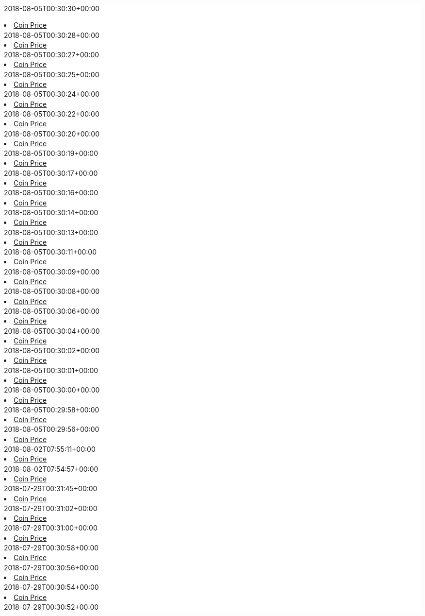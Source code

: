<span class="sr-only">2018-08-05T00:30:30+00:00</span>    <li><a href="https://www.livecointrackers.com/en/currencies/2bacco-coin-2bacco-live-streaming-prices-and-market-cap">Coin Price</a></li>  <span class="sr-only">2018-08-05T00:30:28+00:00</span>    <li><a href="https://www.livecointrackers.com/en/currencies/32bitcoin-32bit-live-streaming-prices-and-market-cap">Coin Price</a></li>  <span class="sr-only">2018-08-05T00:30:27+00:00</span>    <li><a href="https://www.livecointrackers.com/en/currencies/404coin-404-live-streaming-prices-and-market-cap">Coin Price</a></li>  <span class="sr-only">2018-08-05T00:30:25+00:00</span>    <li><a href="https://www.livecointrackers.com/en/currencies/aiden-adn-live-streaming-prices-and-market-cap">Coin Price</a></li>  <span class="sr-only">2018-08-05T00:30:24+00:00</span>    <li><a href="https://www.livecointrackers.com/en/currencies/acescoin-aec-live-streaming-prices-and-market-cap">Coin Price</a></li>  <span class="sr-only">2018-08-05T00:30:22+00:00</span>    <li><a href="https://www.livecointrackers.com/en/currencies/morpheus-coin-mrp-overview-forum-live-streaming-markets-charts-and-trades">Coin Price</a></li>  <span class="sr-only">2018-08-05T00:30:20+00:00</span>    <li><a href="https://www.livecointrackers.com/en/currencies/1credit-1cr-overview-forum-live-streaming-markets-charts-and-trades">Coin Price</a></li>  <span class="sr-only">2018-08-05T00:30:19+00:00</span>    <li><a href="https://www.livecointrackers.com/en/currencies/007-coin-007-overview-forum-live-streaming-markets-charts-and-trades">Coin Price</a></li>  <span class="sr-only">2018-08-05T00:30:17+00:00</span>    <li><a href="https://www.livecointrackers.com/en/currencies/aegis-ags-live-streaming-prices-and-market-cap">Coin Price</a></li>  <span class="sr-only">2018-08-05T00:30:16+00:00</span>    <li><a href="https://www.livecointrackers.com/en/currencies/aero-coin-aero-live-streaming-prices-and-market-cap">Coin Price</a></li>  <span class="sr-only">2018-08-05T00:30:14+00:00</span>    <li><a href="https://www.livecointrackers.com/en/currencies/2015-coin-2015-live-streaming-prices-and-market-cap">Coin Price</a></li>  <span class="sr-only">2018-08-05T00:30:13+00:00</span>    <li><a href="https://www.livecointrackers.com/en/currencies/insanity-coin-wolf-overview-forum-live-streaming-markets-charts-and-trades">Coin Price</a></li>  <span class="sr-only">2018-08-05T00:30:11+00:00</span>    <li><a href="https://www.livecointrackers.com/en/currencies/cleverhash-chash-live-streaming-prices-and-market-cap">Coin Price</a></li>  <span class="sr-only">2018-08-05T00:30:09+00:00</span>    <li><a href="https://www.livecointrackers.com/en/currencies/cetus-coin-ceti-live-streaming-prices-and-market-cap">Coin Price</a></li>  <span class="sr-only">2018-08-05T00:30:08+00:00</span>    <li><a href="https://www.livecointrackers.com/en/currencies/darktoken-dt-live-streaming-prices-and-market-cap">Coin Price</a></li>  <span class="sr-only">2018-08-05T00:30:06+00:00</span>    <li><a href="https://www.livecointrackers.com/en/currencies/givecoin-give-live-streaming-prices-and-market-cap">Coin Price</a></li>  <span class="sr-only">2018-08-05T00:30:04+00:00</span>    <li><a href="https://www.livecointrackers.com/en/currencies/darkkush-dank-live-streaming-prices-and-market-cap">Coin Price</a></li>  <span class="sr-only">2018-08-05T00:30:02+00:00</span>    <li><a href="https://www.livecointrackers.com/en/currencies/ybcoin-ybc-live-streaming-prices-and-market-cap">Coin Price</a></li>  <span class="sr-only">2018-08-05T00:30:01+00:00</span>    <li><a href="https://www.livecointrackers.com/en/currencies/paycoin-xpy-overview-forum-live-streaming-markets-charts-and-trades">Coin Price</a></li>  <span class="sr-only">2018-08-05T00:30:00+00:00</span>    <li><a href="https://www.livecointrackers.com/en/currencies/bitstake-xbs-live-streaming-prices-and-market-cap">Coin Price</a></li>  <span class="sr-only">2018-08-05T00:29:58+00:00</span>    <li><a href="https://www.livecointrackers.com/en/currencies/craigscoin-craig-overview-forum-live-streaming-markets-charts-and-trades">Coin Price</a></li>  <span class="sr-only">2018-08-05T00:29:56+00:00</span>    <li><a href="https://www.livecointrackers.com/en/currencies/vechain-vet-live-streaming-prices-and-market-cap">Coin Price</a></li>  <span class="sr-only">2018-08-02T07:55:11+00:00</span>    <li><a href="https://www.livecointrackers.com/en/currencies/coinvest-coin-live-streaming-prices-and-market-cap">Coin Price</a></li>  <span class="sr-only">2018-08-02T07:54:57+00:00</span>    <li><a href="https://www.livecointrackers.com/en/currencies/datx-datx-live-streaming-prices-and-market-cap">Coin Price</a></li>  <span class="sr-only">2018-07-29T00:31:45+00:00</span>    <li><a href="https://www.livecointrackers.com/en/currencies/nanjcoin-nanj-live-streaming-prices-and-market-cap">Coin Price</a></li>  <span class="sr-only">2018-07-29T00:31:02+00:00</span>    <li><a href="https://www.livecointrackers.com/en/currencies/bitstation-bstn-live-streaming-prices-and-market-cap">Coin Price</a></li>  <span class="sr-only">2018-07-29T00:31:00+00:00</span>    <li><a href="https://www.livecointrackers.com/en/currencies/stockchain-coin-scc-live-streaming-prices-and-market-cap">Coin Price</a></li>  <span class="sr-only">2018-07-29T00:30:58+00:00</span>    <li><a href="https://www.livecointrackers.com/en/currencies/animation-vision-cash-avh-live-streaming-prices-and-market-cap">Coin Price</a></li>  <span class="sr-only">2018-07-29T00:30:56+00:00</span>    <li><a href="https://www.livecointrackers.com/en/currencies/likecoin-like-live-streaming-prices-and-market-cap">Coin Price</a></li>  <span class="sr-only">2018-07-29T00:30:54+00:00</span>    <li><a href="https://www.livecointrackers.com/en/currencies/thrivetoken-thrt-live-streaming-prices-and-market-cap">Coin Price</a></li>  <span class="sr-only">2018-07-29T00:30:52+00:00</span>